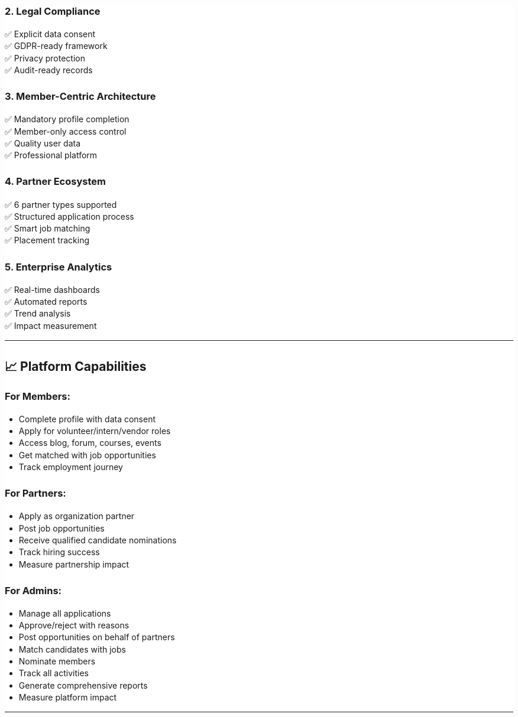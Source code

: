 ### **2. Legal Compliance**
✅ Explicit data consent  
✅ GDPR-ready framework  
✅ Privacy protection  
✅ Audit-ready records  

### **3. Member-Centric Architecture**
✅ Mandatory profile completion  
✅ Member-only access control  
✅ Quality user data  
✅ Professional platform  

### **4. Partner Ecosystem**
✅ 6 partner types supported  
✅ Structured application process  
✅ Smart job matching  
✅ Placement tracking  

### **5. Enterprise Analytics**
✅ Real-time dashboards  
✅ Automated reports  
✅ Trend analysis  
✅ Impact measurement  

---

## 📈 Platform Capabilities

### **For Members:**
- Complete profile with data consent
- Apply for volunteer/intern/vendor roles
- Access blog, forum, courses, events
- Get matched with job opportunities
- Track employment journey

### **For Partners:**
- Apply as organization partner
- Post job opportunities
- Receive qualified candidate nominations
- Track hiring success
- Measure partnership impact

### **For Admins:**
- Manage all applications
- Approve/reject with reasons
- Post opportunities on behalf of partners
- Match candidates with jobs
- Nominate members
- Track all activities
- Generate comprehensive reports
- Measure platform impact

---